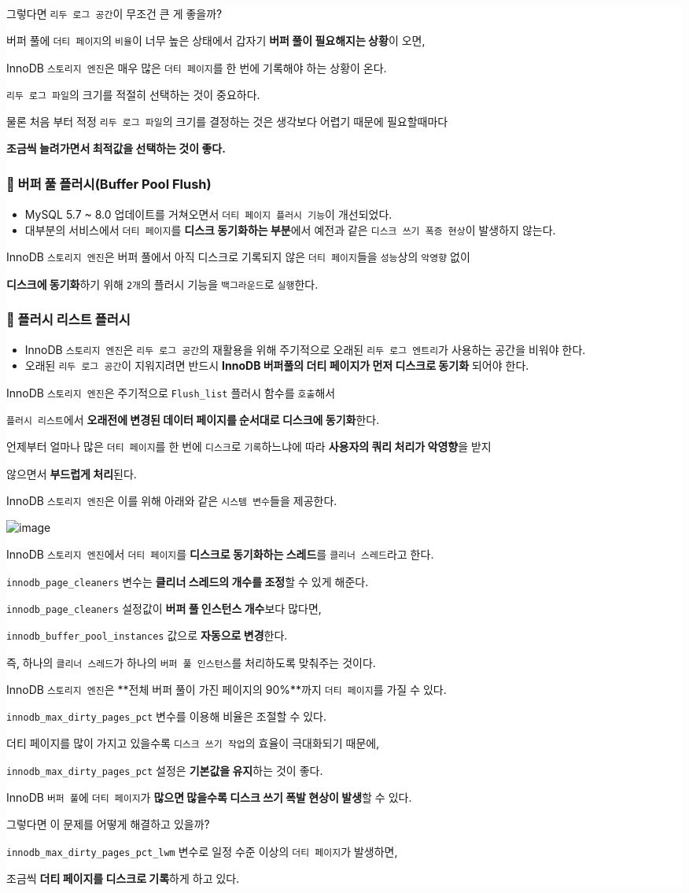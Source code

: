 그렇다면 `리두 로그 공간`이 무조건 큰 게 좋을까?

버퍼 풀에 `더티 페이지`의 `비율`이 너무 높은 상태에서 갑자기 **버퍼 풀이 필요해지는 상황**이 오면,

InnoDB `스토리지 엔진`은 매우 많은 `더티 페이지`를 한 번에 기록해야 하는 상황이 온다.

`리두 로그 파일`의 크기를 적절히 선택하는 것이 중요하다.

물론 처음 부터 적정 `리두 로그 파일`의 크기를 결정하는 것은 생각보다 어렵기 때문에 필요할때마다

**조금씩 늘려가면서 최적값을 선택하는 것이 좋다.**

### 🤔 버퍼 풀 플러시(Buffer Pool Flush)

- MySQL 5.7 ~ 8.0 업데이트를 거쳐오면서 `더티 페이지 플러시 기능`이 개선되었다.
- 대부분의 서비스에서 `더티 페이지`를 **디스크 동기화하는 부분**에서 예전과 같은 `디스크 쓰기 폭증 현상`이 발생하지 않는다.

InnoDB `스토리지 엔진`은 버퍼 풀에서 아직 디스크로 기록되지 않은 `더티 페이지`들을 `성능`상의 `악영향` 없이

**디스크에 동기화**하기 위해 `2개`의 플러시 기능을 `백그라운드`로 `실행`한다.

### 🤢 플러시 리스트 플러시

- InnoDB `스토리지 엔진`은 `리두 로그 공간`의 재활용을 위해 주기적으로 오래된 `리두 로그 엔트리`가 사용하는 공간을 비워야 한다.
- 오래된 `리두 로그 공간`이 지워지려면 반드시 **InnoDB 버퍼풀의 더티 페이지가 먼저 디스크로 동기화** 되어야 한다.

InnoDB `스토리지 엔진`은 주기적으로 `Flush_list` 플러시 함수를 `호출`해서 

`플러시 리스트`에서 **오래전에 변경된 데이터 페이지를 순서대로 디스크에 동기화**한다.

언제부터 얼마나 많은 `더티 페이지`를 한 번에 `디스크`로 `기록`하느냐에 따라 **사용자의 쿼리 처리가 악영향**을 받지

않으면서 **부드럽게 처리**된다.

InnoDB `스토리지 엔진`은 이를 위해 아래와 같은 `시스템 변수`들을 제공한다.

![image](https://github.com/AK-47-Study/real-mysql-study/assets/91787050/5c35e9ac-ac0f-471e-a37c-eb56ae5b089e)

InnoDB `스토리지 엔진`에서 `더티 페이지`를 **디스크로 동기화하는 스레드**를 `클리너 스레드`라고 한다.

`innodb_page_cleaners` 변수는 **클리너 스레드의 개수를 조정**할 수 있게 해준다.

`innodb_page_cleaners` 설정값이 **버퍼 풀 인스턴스 개수**보다 많다면,

`innodb_buffer_pool_instances` 값으로 **자동으로 변경**한다.

즉, 하나의 `클리너 스레드`가 하나의 `버퍼 풀 인스턴스`를 처리하도록 맞춰주는 것이다.

InnoDB `스토리지 엔진`은 **전체 버퍼 풀이 가진 페이지의 90%**까지 `더티 페이지`를 가질 수 있다.

`innodb_max_dirty_pages_pct` 변수를 이용해 비율은 조절할 수 있다.

더티 페이지를 많이 가지고 있을수록 `디스크 쓰기 작업`의 효율이 극대화되기 때문에,

`innodb_max_dirty_pages_pct` 설정은 **기본값을 유지**하는 것이 좋다.

InnoDB `버퍼 풀`에 `더티 페이지`가 **많으면 많을수록 디스크 쓰기 폭발 현상이 발생**할 수 있다.

그렇다면 이 문제를 어떻게 해결하고 있을까?

`innodb_max_dirty_pages_pct_lwm` 변수로 일정 수준 이상의 `더티 페이지`가 발생하면,

조금씩 **더티 페이지를 디스크로 기록**하게 하고 있다.

